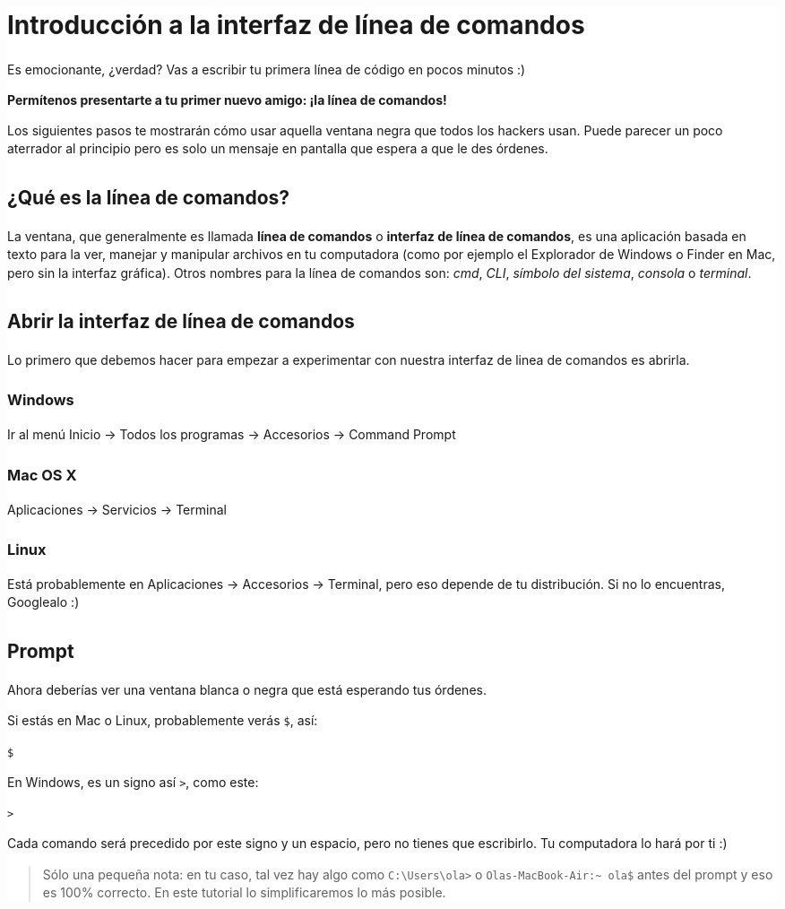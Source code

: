 # Introducción a la interfaz de línea de comandos

Es emocionante, ¿verdad? Vas a escribir tu primera línea de código en pocos minutos :)

**Permítenos presentarte a tu primer nuevo amigo: ¡la línea de comandos!**

Los siguientes pasos te mostrarán cómo usar aquella ventana negra que todos los hackers usan. Puede parecer un poco aterrador al principio pero es solo un mensaje en pantalla que espera a que le des órdenes.

## ¿Qué es la línea de comandos?

La ventana, que generalmente es llamada **línea de comandos** o **interfaz de línea de comandos**, es una aplicación basada en texto para la ver, manejar y manipular archivos en tu computadora (como por ejemplo el Explorador de Windows o Finder en Mac, pero sin la interfaz gráfica). Otros nombres para la línea de comandos son: *cmd*, *CLI*, *símbolo del sistema*, *consola* o *terminal*.

## Abrir la interfaz de línea de comandos

Lo primero que debemos hacer para empezar a experimentar con nuestra interfaz de linea de comandos es abrirla.

### Windows

Ir al menú Inicio → Todos los programas → Accesorios → Command Prompt

### Mac OS X

Aplicaciones → Servicios → Terminal

### Linux

Está probablemente en Aplicaciones → Accesorios → Terminal, pero eso depende de tu distribución. Si no lo encuentras, Googlealo :)

## Prompt

Ahora deberías ver una ventana blanca o negra que está esperando tus órdenes.

Si estás en Mac o Linux, probablemente verás `$`, así:

    $
    

En Windows, es un signo así `>`, como este:

    >
    

Cada comando será precedido por este signo y un espacio, pero no tienes que escribirlo. Tu computadora lo hará por ti :)

> Sólo una pequeña nota: en tu caso, tal vez hay algo como `C:\Users\ola>` o `Olas-MacBook-Air:~ ola$` antes del prompt y eso es 100% correcto. En este tutorial lo simplificaremos lo más posible.
